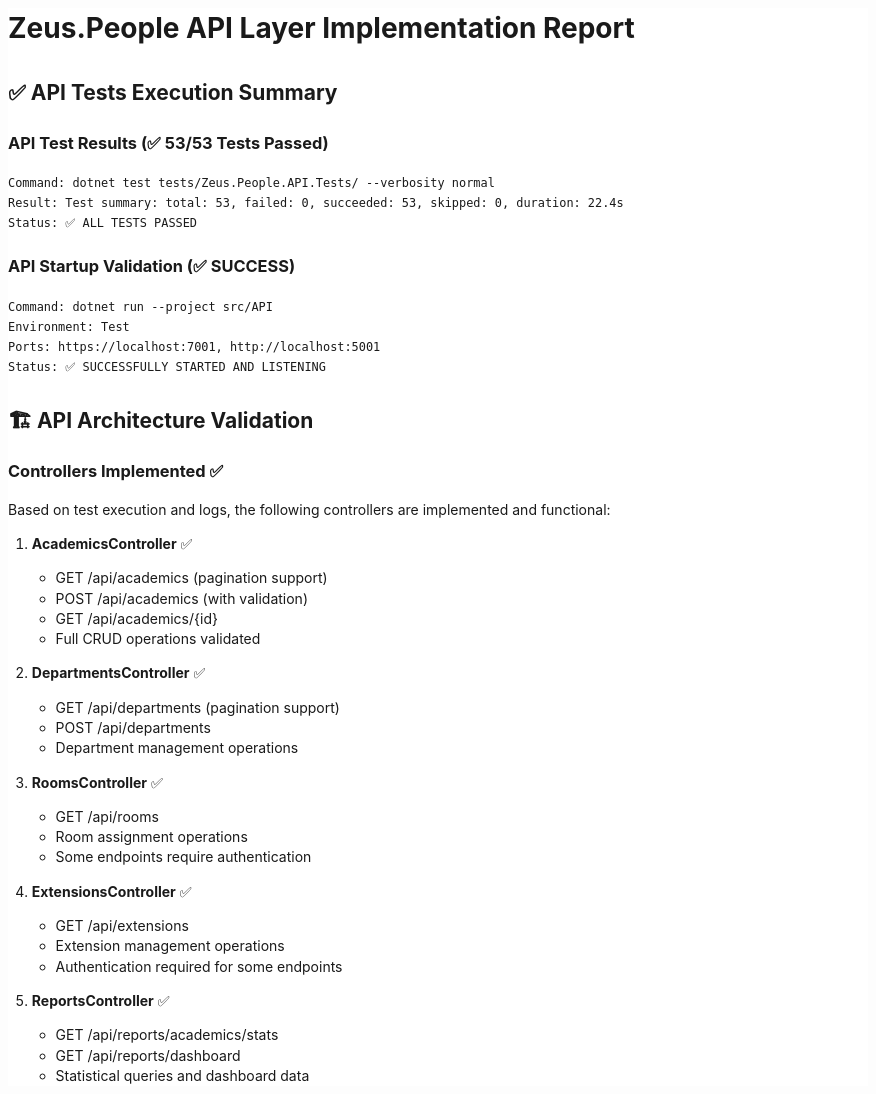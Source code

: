 # Zeus.People API Layer Implementation Report

## ✅ API Tests Execution Summary

### API Test Results (✅ 53/53 Tests Passed)

```
Command: dotnet test tests/Zeus.People.API.Tests/ --verbosity normal
Result: Test summary: total: 53, failed: 0, succeeded: 53, skipped: 0, duration: 22.4s
Status: ✅ ALL TESTS PASSED
```

### API Startup Validation (✅ SUCCESS)

```
Command: dotnet run --project src/API
Environment: Test
Ports: https://localhost:7001, http://localhost:5001
Status: ✅ SUCCESSFULLY STARTED AND LISTENING
```

## 🏗️ API Architecture Validation

### Controllers Implemented ✅

Based on test execution and logs, the following controllers are implemented and functional:

1. **AcademicsController** ✅

   - GET /api/academics (pagination support)
   - POST /api/academics (with validation)
   - GET /api/academics/{id}
   - Full CRUD operations validated

2. **DepartmentsController** ✅

   - GET /api/departments (pagination support)
   - POST /api/departments
   - Department management operations

3. **RoomsController** ✅

   - GET /api/rooms
   - Room assignment operations
   - Some endpoints require authentication

4. **ExtensionsController** ✅

   - GET /api/extensions
   - Extension management operations
   - Authentication required for some endpoints

5. **ReportsController** ✅
   - GET /api/reports/academics/stats
   - GET /api/reports/dashboard
   - Statistical queries and dashboard data
